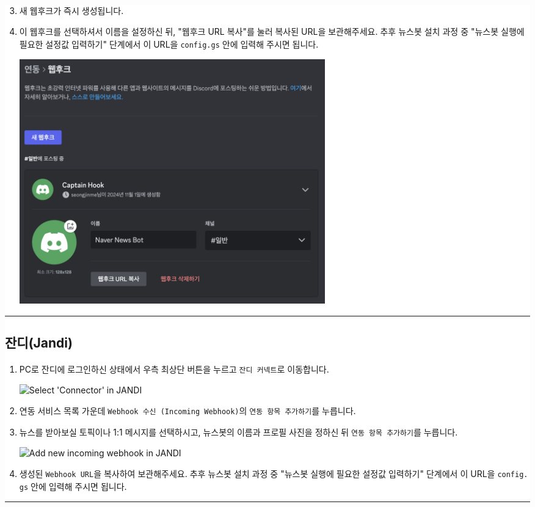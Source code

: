 3. 새 웹후크가 즉시 생성됩니다.

4. 이 웹후크를 선택하셔서 이름을 설정하신 뒤, "웹후크 URL 복사"를 눌러 복사된 URL을 보관해주세요. 추후 뉴스봇 설치 과정 중 "뉴스봇 실행에 필요한 설정값 입력하기" 단계에서 이 URL을 `config.gs` 안에 입력해 주시면 됩니다.<p><img src="../static/images/discord_webhook_connect.png" width="500" alt="Confirm and check new webhook url in Discord" /></p>

---

## 잔디(Jandi)

1. PC로 잔디에 로그인하신 상태에서 우측 최상단 버튼을 누르고 `잔디 커넥트`로 이동합니다.<p><img src="../static/images/jandi_connect.png" width="500" alt="Select 'Connector' in JANDI" /></p>

2. 연동 서비스 목록 가운데 `Webhook 수신 (Incoming Webhook)`의 `연동 항목 추가하기`를 누릅니다.

3. 뉴스를 받아보실 토픽이나 1:1 메시지를 선택하시고, 뉴스봇의 이름과 프로필 사진을 정하신 뒤 `연동 항목 추가하기`를 누릅니다.<p><img src="../static/images/jandi_webhook.png" alt="Add new incoming webhook in JANDI" /></p>

4. 생성된 `Webhook URL`을 복사하여 보관해주세요. 추후 뉴스봇 설치 과정 중 "뉴스봇 실행에 필요한 설정값 입력하기" 단계에서 이 URL을 `config.gs` 안에 입력해 주시면 됩니다.

---